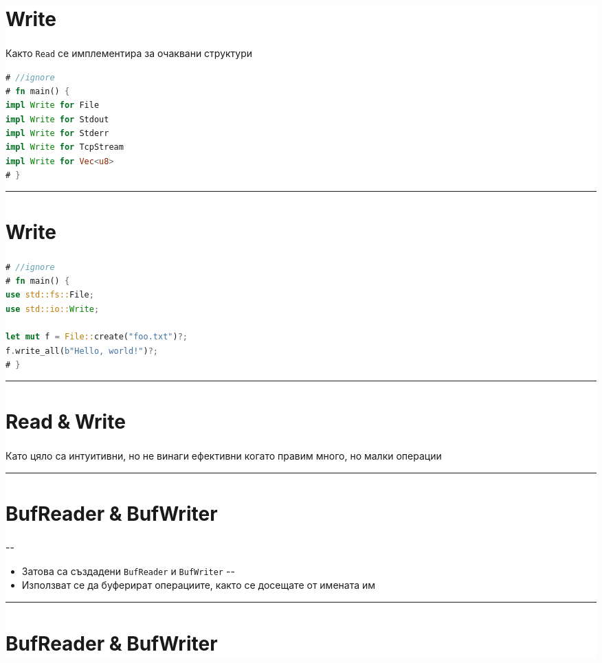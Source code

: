 
# Write

Както <code>Read</code> се имплементира за очаквани структури

```rust
# //ignore
# fn main() {
impl Write for File
impl Write for Stdout
impl Write for Stderr
impl Write for TcpStream
impl Write for Vec<u8>
# }
```

---

# Write

```rust
# //ignore
# fn main() {
use std::fs::File;
use std::io::Write;

let mut f = File::create("foo.txt")?;
f.write_all(b"Hello, world!")?;
# }
```

---

# Read & Write

Като цяло са интуитивни, но не винаги ефективни когато правим много, но малки операции

---

# BufReader & BufWriter

--
* Затова са създадени <code>BufReader</code> и <code>BufWriter</code>
--
* Използват се да буферират операциите, както се досещате от имената им

---

# BufReader & BufWriter
